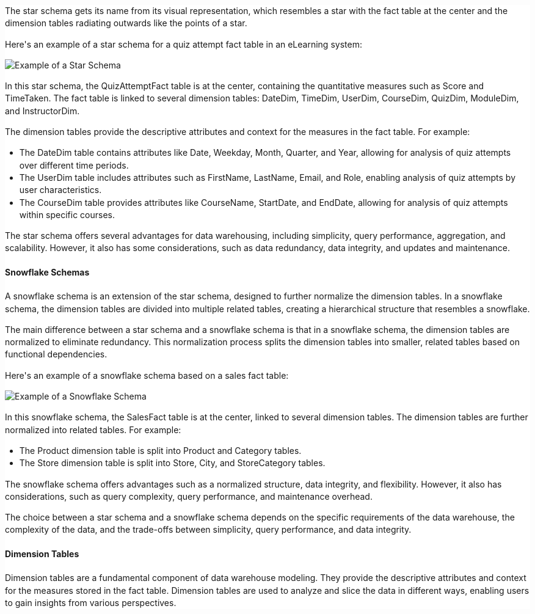 The star schema gets its name from its visual representation, which resembles a star with the fact table at the center and the dimension tables radiating outwards like the points of a star.

Here's an example of a star schema for a quiz attempt fact table in an eLearning system:

![Example of a Star Schema](starschema_example2.png)

In this star schema, the QuizAttemptFact table is at the center, containing the quantitative measures such as Score and TimeTaken. The fact table is linked to several dimension tables: DateDim, TimeDim, UserDim, CourseDim, QuizDim, ModuleDim, and InstructorDim.

The dimension tables provide the descriptive attributes and context for the measures in the fact table. For example:
- The DateDim table contains attributes like Date, Weekday, Month, Quarter, and Year, allowing for analysis of quiz attempts over different time periods.
- The UserDim table includes attributes such as FirstName, LastName, Email, and Role, enabling analysis of quiz attempts by user characteristics.
- The CourseDim table provides attributes like CourseName, StartDate, and EndDate, allowing for analysis of quiz attempts within specific courses.

The star schema offers several advantages for data warehousing, including simplicity, query performance, aggregation, and scalability. However, it also has some considerations, such as data redundancy, data integrity, and updates and maintenance.

#### Snowflake Schemas

A snowflake schema is an extension of the star schema, designed to further normalize the dimension tables. In a snowflake schema, the dimension tables are divided into multiple related tables, creating a hierarchical structure that resembles a snowflake.

The main difference between a star schema and a snowflake schema is that in a snowflake schema, the dimension tables are normalized to eliminate redundancy. This normalization process splits the dimension tables into smaller, related tables based on functional dependencies.

Here's an example of a snowflake schema based on a sales fact table:

![Example of a Snowflake Schema](snowflake_schema_example.png)

In this snowflake schema, the SalesFact table is at the center, linked to several dimension tables. The dimension tables are further normalized into related tables. For example:
- The Product dimension table is split into Product and Category tables.
- The Store dimension table is split into Store, City, and StoreCategory tables.

The snowflake schema offers advantages such as a normalized structure, data integrity, and flexibility. However, it also has considerations, such as query complexity, query performance, and maintenance overhead.

The choice between a star schema and a snowflake schema depends on the specific requirements of the data warehouse, the complexity of the data, and the trade-offs between simplicity, query performance, and data integrity.

#### Dimension Tables

Dimension tables are a fundamental component of data warehouse modeling. They provide the descriptive attributes and context for the measures stored in the fact table. Dimension tables are used to analyze and slice the data in different ways, enabling users to gain insights from various perspectives.
